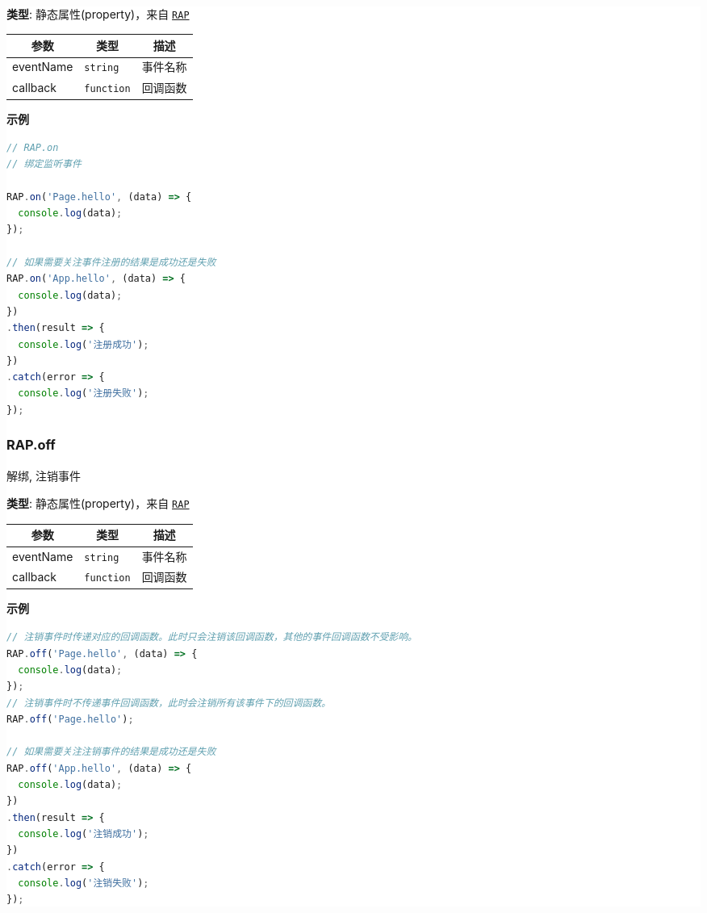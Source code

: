 **类型**: 静态属性(property)，来自 [<code>RAP</code>](#RAP)

| 参数 | 类型 | 描述 |
| --- | --- | --- |
| eventName | <code>string</code> | 事件名称 |
| callback | <code>function</code> | 回调函数 |

**示例**
```js
// RAP.on
// 绑定监听事件

RAP.on('Page.hello', (data) => {
  console.log(data);
});

// 如果需要关注事件注册的结果是成功还是失败
RAP.on('App.hello', (data) => {
  console.log(data);
})
.then(result => {
  console.log('注册成功');
})
.catch(error => {
  console.log('注册失败');
});
```
<a name="RAP.off"></a>

### RAP.off
解绑, 注销事件

**类型**: 静态属性(property)，来自 [<code>RAP</code>](#RAP)

| 参数 | 类型 | 描述 |
| --- | --- | --- |
| eventName | <code>string</code> | 事件名称 |
| callback | <code>function</code> | 回调函数 |

**示例**
```js
// 注销事件时传递对应的回调函数。此时只会注销该回调函数，其他的事件回调函数不受影响。
RAP.off('Page.hello', (data) => {
  console.log(data);
});
// 注销事件时不传递事件回调函数，此时会注销所有该事件下的回调函数。
RAP.off('Page.hello');

// 如果需要关注注销事件的结果是成功还是失败
RAP.off('App.hello', (data) => {
  console.log(data);
})
.then(result => {
  console.log('注销成功');
})
.catch(error => {
  console.log('注销失败');
});
```
<a name="RAP.emit"></a>

